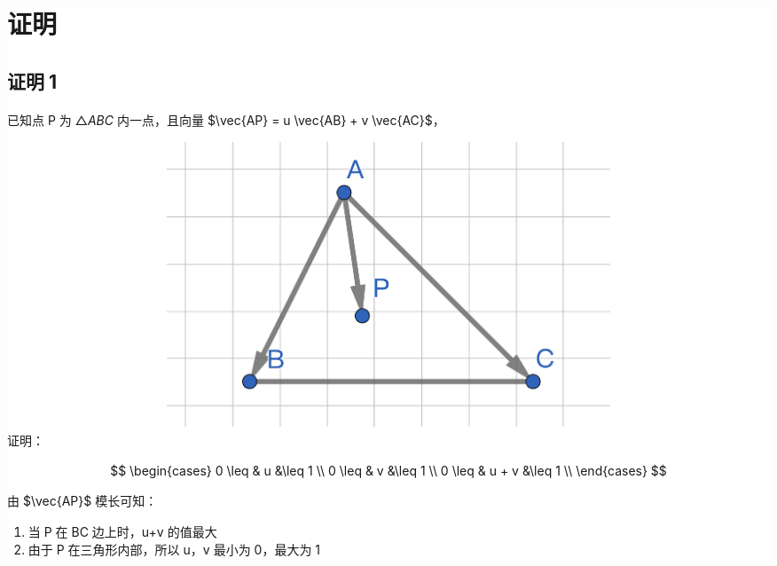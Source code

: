 # 证明

## 证明 1

<text id = "pf1">已知</text>点 P 为 $\triangle{ABC}$ 内一点，且向量 $\vec{AP} = u \vec{AB} + v \vec{AC}$，

<div style="text-align: center">
<img src="./relationship.png" width=500px/>
</div>
证明：

$$
\begin{cases}
0 \leq & u &\leq 1 \\
0 \leq & v &\leq 1 \\
0 \leq & u + v &\leq 1 \\
\end{cases}
$$

由 $\vec{AP}$ 模长可知：

1. 当 P 在 BC 边上时，u+v 的值最大
2. 由于 P 在三角形内部，所以 u，v 最小为 0，最大为 1
